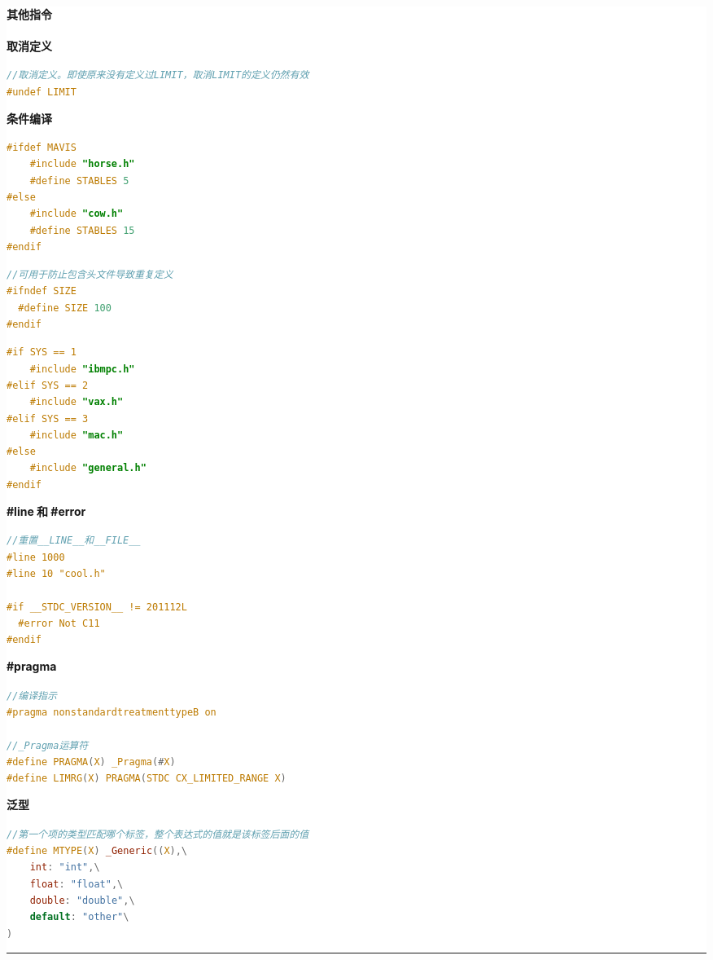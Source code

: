 #### 其他指令
**取消定义**
```C
//取消定义。即使原来没有定义过LIMIT，取消LIMIT的定义仍然有效
#undef LIMIT
```
**条件编译**
```C
#ifdef MAVIS
    #include "horse.h"
    #define STABLES 5
#else
    #include "cow.h"
    #define STABLES 15
#endif
```
```C
//可用于防止包含头文件导致重复定义
#ifndef SIZE
  #define SIZE 100
#endif
```
```C
#if SYS == 1
    #include "ibmpc.h"
#elif SYS == 2
    #include "vax.h"
#elif SYS == 3
    #include "mac.h"
#else
    #include "general.h"
#endif
```
**#line 和 #error**
```C
//重置__LINE__和__FILE__
#line 1000
#line 10 "cool.h"

#if __STDC_VERSION__ != 201112L
  #error Not C11
#endif
```
**#pragma**
```C
//编译指示
#pragma nonstandardtreatmenttypeB on

//_Pragma运算符
#define PRAGMA(X) _Pragma(#X)
#define LIMRG(X) PRAGMA(STDC CX_LIMITED_RANGE X)
```
**泛型**
```C
//第一个项的类型匹配哪个标签，整个表达式的值就是该标签后面的值
#define MTYPE(X) _Generic((X),\
    int: "int",\
    float: "float",\
    double: "double",\
    default: "other"\
)
```

---